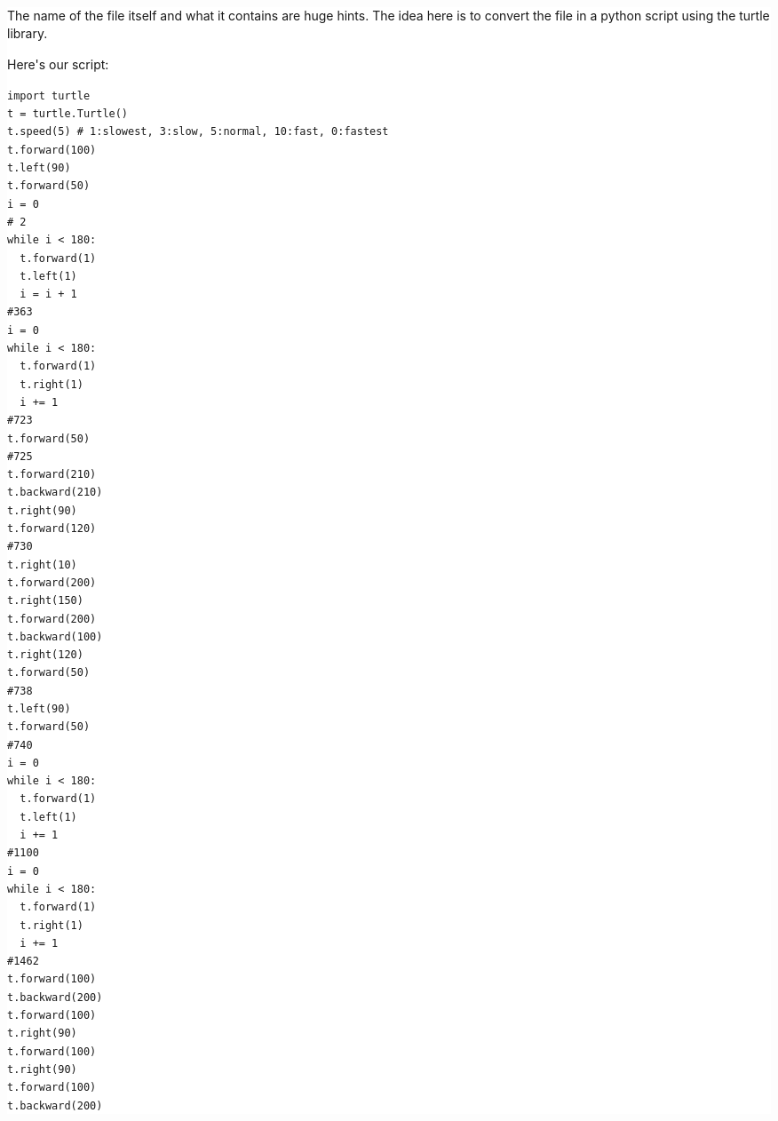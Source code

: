 The name of the file itself and what it contains are huge hints. The idea here is to convert the file in a python script using the turtle library.

Here's our script:

```
import turtle
t = turtle.Turtle()
t.speed(5) # 1:slowest, 3:slow, 5:normal, 10:fast, 0:fastest
t.forward(100)
t.left(90)
t.forward(50)
i = 0
# 2
while i < 180:
  t.forward(1)
  t.left(1)
  i = i + 1
#363
i = 0
while i < 180:
  t.forward(1)
  t.right(1)
  i += 1
#723
t.forward(50)
#725
t.forward(210)
t.backward(210)
t.right(90)
t.forward(120)
#730
t.right(10)
t.forward(200)
t.right(150)
t.forward(200)
t.backward(100)
t.right(120)
t.forward(50)
#738
t.left(90)
t.forward(50)
#740
i = 0
while i < 180:
  t.forward(1)
  t.left(1)
  i += 1
#1100
i = 0
while i < 180:
  t.forward(1)
  t.right(1)
  i += 1
#1462
t.forward(100)
t.backward(200)
t.forward(100)
t.right(90)
t.forward(100)
t.right(90)
t.forward(100)
t.backward(200)

```